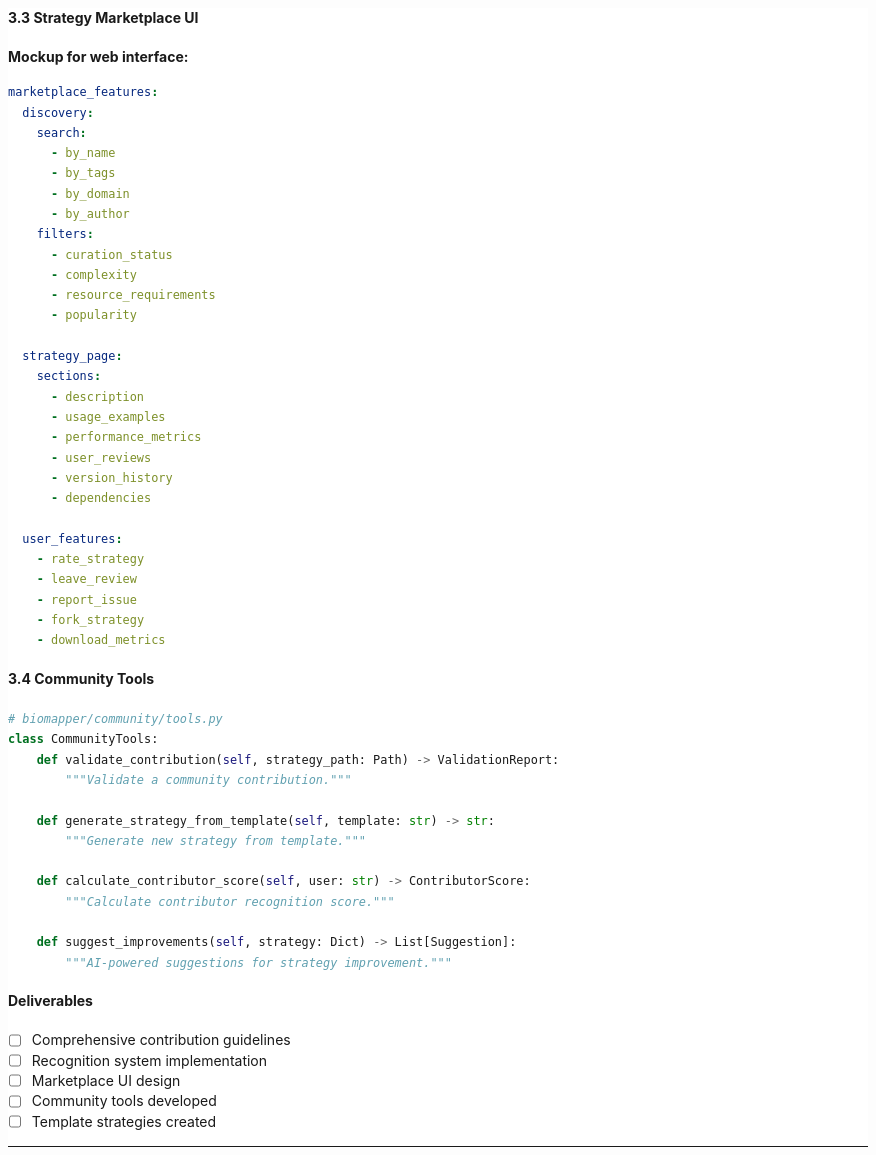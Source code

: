 #### 3.3 Strategy Marketplace UI
**Mockup for web interface:**
```yaml
marketplace_features:
  discovery:
    search:
      - by_name
      - by_tags
      - by_domain
      - by_author
    filters:
      - curation_status
      - complexity
      - resource_requirements
      - popularity
      
  strategy_page:
    sections:
      - description
      - usage_examples
      - performance_metrics
      - user_reviews
      - version_history
      - dependencies
      
  user_features:
    - rate_strategy
    - leave_review
    - report_issue
    - fork_strategy
    - download_metrics
```

#### 3.4 Community Tools
```python
# biomapper/community/tools.py
class CommunityTools:
    def validate_contribution(self, strategy_path: Path) -> ValidationReport:
        """Validate a community contribution."""
        
    def generate_strategy_from_template(self, template: str) -> str:
        """Generate new strategy from template."""
        
    def calculate_contributor_score(self, user: str) -> ContributorScore:
        """Calculate contributor recognition score."""
        
    def suggest_improvements(self, strategy: Dict) -> List[Suggestion]:
        """AI-powered suggestions for strategy improvement."""
```

#### Deliverables
- [ ] Comprehensive contribution guidelines
- [ ] Recognition system implementation
- [ ] Marketplace UI design
- [ ] Community tools developed
- [ ] Template strategies created

---